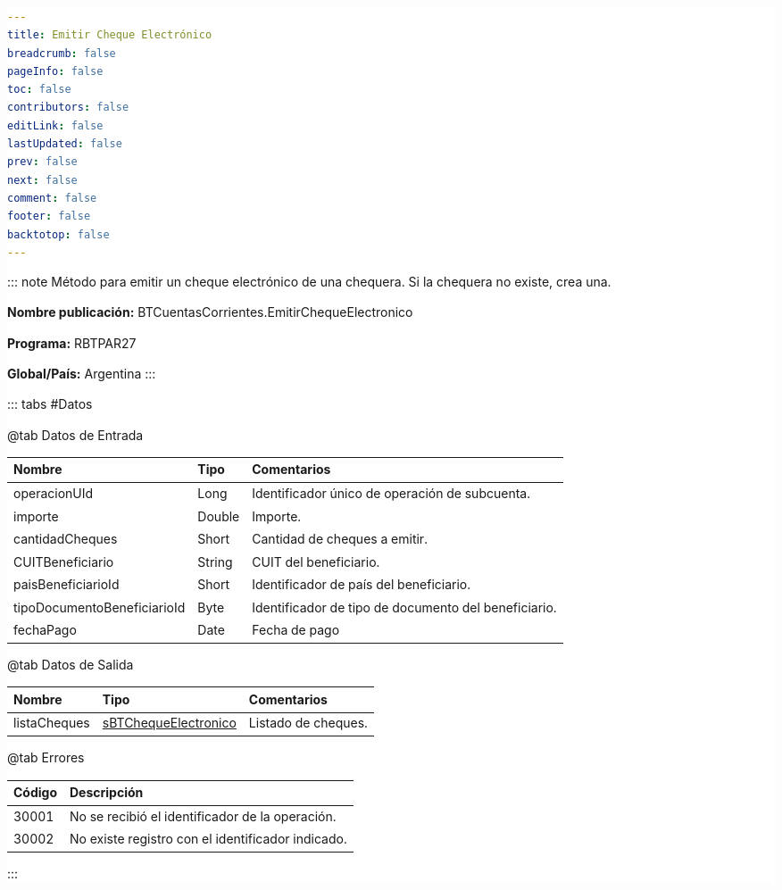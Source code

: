 ```yaml
---
title: Emitir Cheque Electrónico
breadcrumb: false
pageInfo: false
toc: false
contributors: false
editLink: false
lastUpdated: false
prev: false
next: false
comment: false
footer: false
backtotop: false
---
```



::: note Método para emitir un cheque electrónico de una chequera. Si la chequera no existe, crea una.

**Nombre publicación:** BTCuentasCorrientes.EmitirChequeElectronico

**Programa:** RBTPAR27

**Global/País:** Argentina
:::



::: tabs #Datos

@tab Datos de Entrada

Nombre | Tipo | Comentarios
:--------- | :--------- | :---------
operacionUId | Long | Identificador único de operación de subcuenta.
importe | Double | Importe.
cantidadCheques | Short | Cantidad de cheques a emitir.
CUITBeneficiario | String | CUIT del beneficiario.
paisBeneficiarioId | Short | Identificador de país del beneficiario.
tipoDocumentoBeneficiarioId | Byte | Identificador de tipo de documento del beneficiario.
fechaPago | Date | Fecha de pago

@tab Datos de Salida

Nombre | Tipo | Comentarios
:--------- | :----------- | :-----------
listaCheques | [sBTChequeElectronico](#sbtchequeelectronico) | Listado de cheques.

@tab Errores 

Código | Descripción
:--------- | :-----------
30001 | No se recibió el identificador de la operación.
30002 | No existe registro con el identificador indicado.
:::
